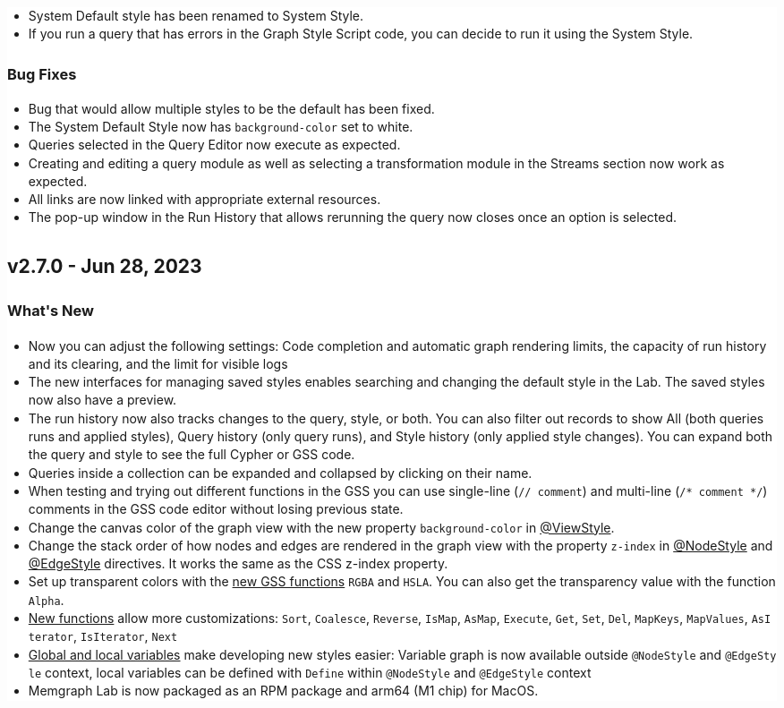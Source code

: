 * System Default style has been renamed to System Style.
* If you run a query that has errors in the Graph Style Script code, you can
  decide to run it using the System Style.

### Bug Fixes

* Bug that would allow multiple styles to be the default has been fixed.
* The System Default Style now has `background-color` set to white.
* Queries selected in the Query Editor now execute as expected.
* Creating and editing a query module as well as selecting a transformation
  module in the Streams section now work as expected.
* All links are now linked with appropriate external resources.
* The pop-up window in the Run History that allows rerunning the query now
  closes once an option is selected.

## v2.7.0 - Jun 28, 2023

### What's New

* Now you can adjust the following settings: Code completion and automatic
  graph rendering limits, the capacity of run history and its clearing, and
  the limit for visible logs
* The new interfaces for managing saved styles enables searching and changing
  the default style in the Lab. The saved styles now also have a preview.
* The run history now also tracks changes to the query, style, or both. You can
  also filter out records to show All (both queries runs and applied styles),
  Query history (only query runs), and Style history (only applied style
  changes). You can expand both the query and style to see the full Cypher or
  GSS code.
* Queries inside a collection can be expanded and collapsed by clicking on their
  name.
* When testing and trying out different functions in the GSS you can use
  single-line (`// comment`) and multi-line (`/* comment */`) comments in the
  GSS code editor without losing previous state.
* Change the canvas color of the graph view with the new property
  `background-color` in [@ViewStyle](/data-visualization/graph-style-script/directive-properties).
* Change the stack order of how nodes and edges are rendered in the graph view
  with the property `z-index` in
  [@NodeStyle](/data-visualization/graph-style-script/directive-properties) and
  [@EdgeStyle](/data-visualization/graph-style-script/directive-properties)
  directives. It works the same as the CSS z-index property.
* Set up transparent colors with the [new GSS functions](/data-visualization/graph-style-script/built-in-elements)
  `RGBA` and `HSLA`. You can also get the transparency value with the
  function `Alpha`.
* [New functions](/data-visualization/graph-style-script/built-in-elements)
  allow more customizations: `Sort`, `Coalesce`, `Reverse`, `IsMap`, `AsMap`,
  `Execute`, `Get`, `Set`, `Del`, `MapKeys`, `MapValues`, `AsIterator`,
  `IsIterator`, `Next`
* [Global and local variables](/data-visualization/graph-style-script#caching-results-for-faster-performance) make
  developing new styles easier: Variable graph is now available outside
  `@NodeStyle` and `@EdgeStyle` context, local variables can be defined with
  `Define` within `@NodeStyle` and `@EdgeStyle` context
* Memgraph Lab is now packaged as an RPM package and arm64 (M1 chip) for MacOS.
